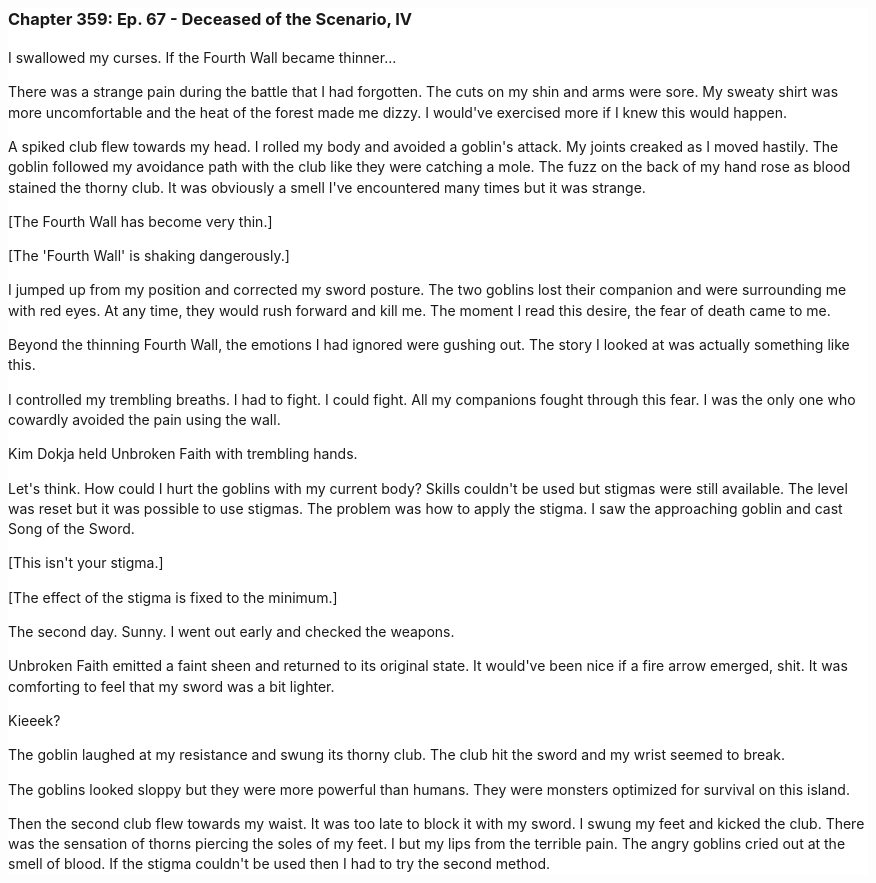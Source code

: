 ### Chapter 359: Ep. 67 - Deceased of the Scenario, IV

I swallowed my curses. If the Fourth Wall became thinner...

There was a strange pain during the battle that I had forgotten. The cuts on
my shin and arms were sore. My sweaty shirt was more uncomfortable and the
heat of the forest made me dizzy. I would've exercised more if I knew this
would happen.

A spiked club flew towards my head. I rolled my body and avoided a goblin's
attack. My joints creaked as I moved hastily. The goblin followed my avoidance
path with the club like they were catching a mole. The fuzz on the back of my
hand rose as blood stained the thorny club. It was obviously a smell I've
encountered many times but it was strange.

\[The Fourth Wall has become very thin.\]

\[The 'Fourth Wall' is shaking dangerously.\]

I jumped up from my position and corrected my sword posture. The two goblins
lost their companion and were surrounding me with red eyes. At any time, they
would rush forward and kill me. The moment I read this desire, the fear of
death came to me.

Beyond the thinning Fourth Wall, the emotions I had ignored were gushing out.
The story I looked at was actually something like this.

I controlled my trembling breaths. I had to fight. I could fight. All my
companions fought through this fear. I was the only one who cowardly avoided
the pain using the wall.

 Kim Dokja held Unbroken Faith with trembling hands. 

Let's think. How could I hurt the goblins with my current body? Skills
couldn't be used but stigmas were still available. The level was reset but it
was possible to use stigmas. The problem was how to apply the stigma. I saw
the approaching goblin and cast Song of the Sword.

\[This isn't your stigma.\]

\[The effect of the stigma is fixed to the minimum.\]

 The second day. Sunny. I went out early and checked the weapons. 

Unbroken Faith emitted a faint sheen and returned to its original state. It
would've been nice if a fire arrow emerged, shit. It was comforting to feel
that my sword was a bit lighter.

Kieeek?

The goblin laughed at my resistance and swung its thorny club. The club hit
the sword and my wrist seemed to break.

The goblins looked sloppy but they were more powerful than humans. They were
monsters optimized for survival on this island.

Then the second club flew towards my waist. It was too late to block it with
my sword. I swung my feet and kicked the club. There was the sensation of
thorns piercing the soles of my feet. I but my lips from the terrible pain.
The angry goblins cried out at the smell of blood. If the stigma couldn't be
used then I had to try the second method.
